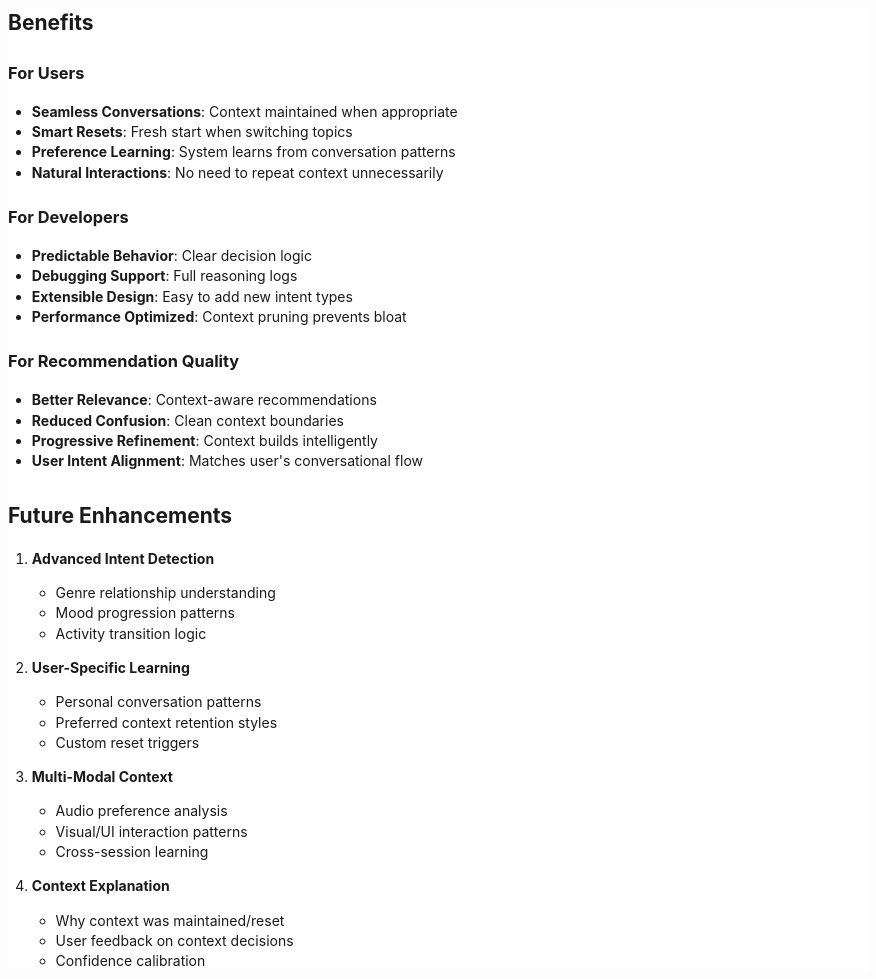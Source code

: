 ## Benefits

### For Users
- **Seamless Conversations**: Context maintained when appropriate
- **Smart Resets**: Fresh start when switching topics
- **Preference Learning**: System learns from conversation patterns
- **Natural Interactions**: No need to repeat context unnecessarily

### For Developers  
- **Predictable Behavior**: Clear decision logic
- **Debugging Support**: Full reasoning logs
- **Extensible Design**: Easy to add new intent types
- **Performance Optimized**: Context pruning prevents bloat

### For Recommendation Quality
- **Better Relevance**: Context-aware recommendations
- **Reduced Confusion**: Clean context boundaries  
- **Progressive Refinement**: Context builds intelligently
- **User Intent Alignment**: Matches user's conversational flow

## Future Enhancements

1. **Advanced Intent Detection**
   - Genre relationship understanding
   - Mood progression patterns
   - Activity transition logic

2. **User-Specific Learning**
   - Personal conversation patterns
   - Preferred context retention styles
   - Custom reset triggers

3. **Multi-Modal Context**
   - Audio preference analysis
   - Visual/UI interaction patterns
   - Cross-session learning

4. **Context Explanation**
   - Why context was maintained/reset
   - User feedback on context decisions
   - Confidence calibration 